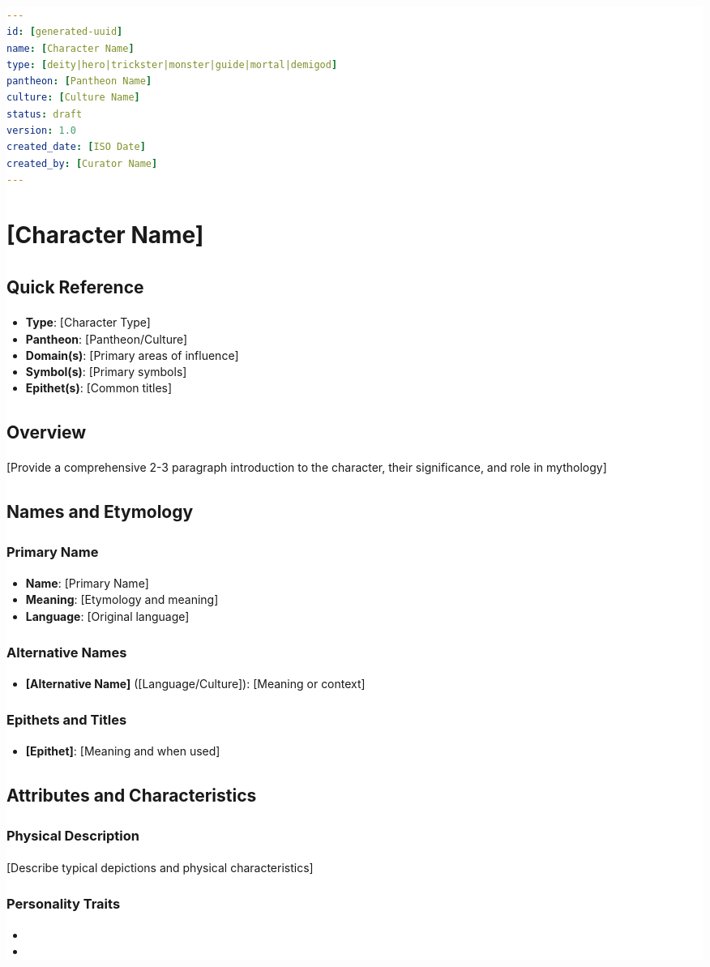 ```yaml
---
id: [generated-uuid]
name: [Character Name]
type: [deity|hero|trickster|monster|guide|mortal|demigod]
pantheon: [Pantheon Name]
culture: [Culture Name]
status: draft
version: 1.0
created_date: [ISO Date]
created_by: [Curator Name]
---
```


# [Character Name]

## Quick Reference
- **Type**: [Character Type]
- **Pantheon**: [Pantheon/Culture]
- **Domain(s)**: [Primary areas of influence]
- **Symbol(s)**: [Primary symbols]
- **Epithet(s)**: [Common titles]

## Overview
[Provide a comprehensive 2-3 paragraph introduction to the character, their significance, and role in mythology]

## Names and Etymology
### Primary Name
- **Name**: [Primary Name]
- **Meaning**: [Etymology and meaning]
- **Language**: [Original language]

### Alternative Names
- **[Alternative Name]** ([Language/Culture]): [Meaning or context]

### Epithets and Titles
- **[Epithet]**: [Meaning and when used]

## Attributes and Characteristics
### Physical Description
[Describe typical depictions and physical characteristics]

### Personality Traits
- [Trait 1]: [Description]
- [Trait 2]: [Description]
